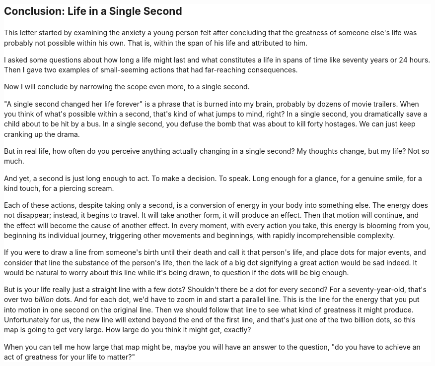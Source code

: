 ## Conclusion: Life in a Single Second

This letter started by examining the anxiety a young person felt after concluding that the greatness of someone else's life was probably not possible within his own. That is, within the span of his life and attributed to him.

I asked some questions about how long a life might last and what constitutes a life in spans of time like seventy years or 24 hours. Then I gave two examples of small-seeming actions that had far-reaching consequences.

Now I will conclude by narrowing the scope even more, to a single second.

"A single second changed her life forever" is a phrase that is burned into my brain, probably by dozens of movie trailers. When you think of what's possible within a second, that's kind of what jumps to mind, right? In a single second, you dramatically save a child about to be hit by a bus. In a single second, you defuse the bomb that was about to kill forty hostages. We can just keep cranking up the drama.

But in real life, how often do you perceive anything actually changing in a single second? My thoughts change, but my life? Not so much.

And yet, a second is just long enough to act. To make a decision. To speak. Long enough for a glance, for a genuine smile, for a kind touch, for a piercing scream.

Each of these actions, despite taking only a second, is a conversion of energy in your body into something else. The energy does not disappear; instead, it begins to travel. It will take another form, it will produce an effect. Then that motion will continue, and the effect will become the cause of another effect. In every moment, with every action you take, this energy is blooming from you, beginning its individual journey, triggering other movements and beginnings, with rapidly incomprehensible complexity.

If you were to draw a line from someone's birth until their death and call it that person's life, and place dots for major events, and consider that line the substance of the person's life, then the lack of a big dot signifying a great action would be sad indeed. It would be natural to worry about this line while it's being drawn, to question if the dots will be big enough.

But is your life really just a straight line with a few dots? Shouldn't there be a dot for every second? For a seventy-year-old, that's over two *billion* dots. And for each dot, we'd have to zoom in and start a parallel line. This is the line for the energy that you put into motion in one second on the original line. Then we should follow that line to see what kind of greatness it might produce. Unfortunately for us, the new line will extend beyond the end of the first line, and that's just one of the two billion dots, so this map is going to get very large. How large do you think it might get, exactly?

When you can tell me how large that map might be, maybe you will have an answer to the question, "do you have to achieve an act of greatness for your life to matter?"
